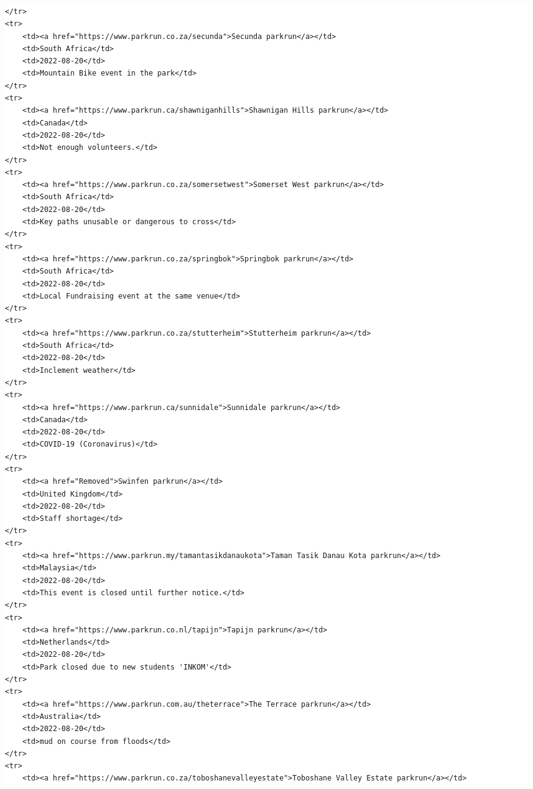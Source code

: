     </tr>
    <tr>
        <td><a href="https://www.parkrun.co.za/secunda">Secunda parkrun</a></td>
        <td>South Africa</td>
        <td>2022-08-20</td>
        <td>Mountain Bike event in the park</td>
    </tr>
    <tr>
        <td><a href="https://www.parkrun.ca/shawniganhills">Shawnigan Hills parkrun</a></td>
        <td>Canada</td>
        <td>2022-08-20</td>
        <td>Not enough volunteers.</td>
    </tr>
    <tr>
        <td><a href="https://www.parkrun.co.za/somersetwest">Somerset West parkrun</a></td>
        <td>South Africa</td>
        <td>2022-08-20</td>
        <td>Key paths unusable or dangerous to cross</td>
    </tr>
    <tr>
        <td><a href="https://www.parkrun.co.za/springbok">Springbok parkrun</a></td>
        <td>South Africa</td>
        <td>2022-08-20</td>
        <td>Local Fundraising event at the same venue</td>
    </tr>
    <tr>
        <td><a href="https://www.parkrun.co.za/stutterheim">Stutterheim parkrun</a></td>
        <td>South Africa</td>
        <td>2022-08-20</td>
        <td>Inclement weather</td>
    </tr>
    <tr>
        <td><a href="https://www.parkrun.ca/sunnidale">Sunnidale parkrun</a></td>
        <td>Canada</td>
        <td>2022-08-20</td>
        <td>COVID-19 (Coronavirus)</td>
    </tr>
    <tr>
        <td><a href="Removed">Swinfen parkrun</a></td>
        <td>United Kingdom</td>
        <td>2022-08-20</td>
        <td>Staff shortage</td>
    </tr>
    <tr>
        <td><a href="https://www.parkrun.my/tamantasikdanaukota">Taman Tasik Danau Kota parkrun</a></td>
        <td>Malaysia</td>
        <td>2022-08-20</td>
        <td>This event is closed until further notice.</td>
    </tr>
    <tr>
        <td><a href="https://www.parkrun.co.nl/tapijn">Tapijn parkrun</a></td>
        <td>Netherlands</td>
        <td>2022-08-20</td>
        <td>Park closed due to new students 'INKOM'</td>
    </tr>
    <tr>
        <td><a href="https://www.parkrun.com.au/theterrace">The Terrace parkrun</a></td>
        <td>Australia</td>
        <td>2022-08-20</td>
        <td>mud on course from floods</td>
    </tr>
    <tr>
        <td><a href="https://www.parkrun.co.za/toboshanevalleyestate">Toboshane Valley Estate parkrun</a></td>